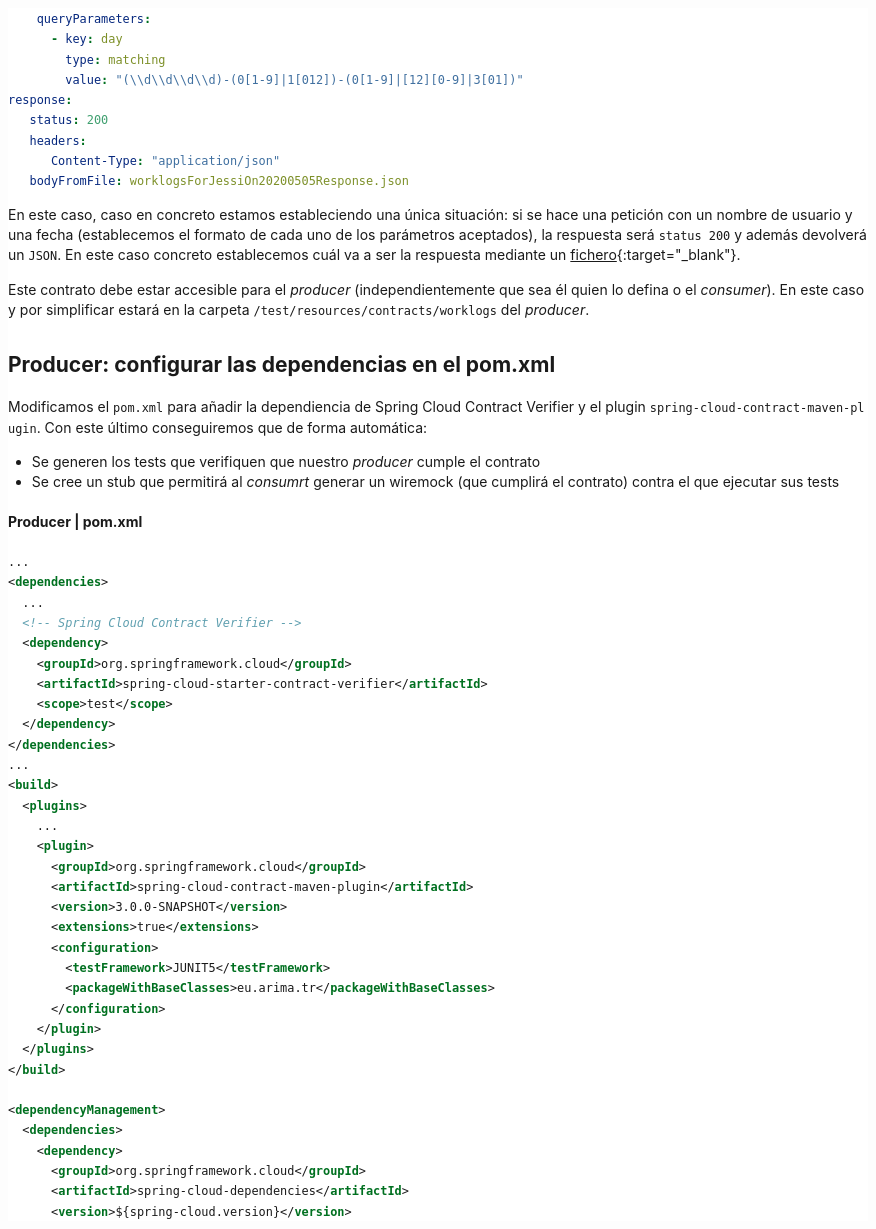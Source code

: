 ```yaml
    queryParameters:
      - key: day
        type: matching
        value: "(\\d\\d\\d\\d)-(0[1-9]|1[012])-(0[1-9]|[12][0-9]|3[01])"
response:
   status: 200
   headers:
      Content-Type: "application/json"
   bodyFromFile: worklogsForJessiOn20200505Response.json
```
En este caso, caso en concreto estamos estableciendo una única situación: si se hace una petición con un nombre de usuario y una fecha (establecemos el formato de cada uno de los parámetros aceptados), la respuesta será `status 200` y además devolverá un `JSON`. En este caso concreto establecemos cuál va a ser la respuesta mediante un [fichero](https://github.com/wearearima/time-report-contractTesting-02/blob/master/timeReports-producer/src/test/resources/contracts/worklogs/worklogsForJessiOn20200505Response.json){:target="_blank"}. 

Este contrato debe estar accesible para el _producer_ (independientemente que sea él quien lo defina o el _consumer_). En este caso y por simplificar estará en la carpeta `/test/resources/contracts/worklogs` del _producer_.

## Producer: configurar las dependencias en el pom.xml
Modificamos el `pom.xml` para añadir la dependiencia de Spring Cloud Contract Verifier y el plugin `spring-cloud-contract-maven-plugin`. Con este último conseguiremos que de forma automática:
- Se generen los tests que verifiquen que nuestro _producer_ cumple el contrato
- Se cree un stub que permitirá al _consumrt_ generar un wiremock (que cumplirá el contrato) contra el que ejecutar sus tests

#### Producer | pom.xml
```xml
...
<dependencies>
  ...
  <!-- Spring Cloud Contract Verifier -->
  <dependency>
    <groupId>org.springframework.cloud</groupId>
    <artifactId>spring-cloud-starter-contract-verifier</artifactId>
    <scope>test</scope>
  </dependency>
</dependencies>
...
<build>
  <plugins>
    ...
    <plugin>
      <groupId>org.springframework.cloud</groupId>
      <artifactId>spring-cloud-contract-maven-plugin</artifactId>
      <version>3.0.0-SNAPSHOT</version>
      <extensions>true</extensions>
      <configuration>
        <testFramework>JUNIT5</testFramework>
        <packageWithBaseClasses>eu.arima.tr</packageWithBaseClasses>
      </configuration>
    </plugin>
  </plugins>
</build>

<dependencyManagement>
  <dependencies>
    <dependency>
      <groupId>org.springframework.cloud</groupId>
      <artifactId>spring-cloud-dependencies</artifactId>
      <version>${spring-cloud.version}</version>
```